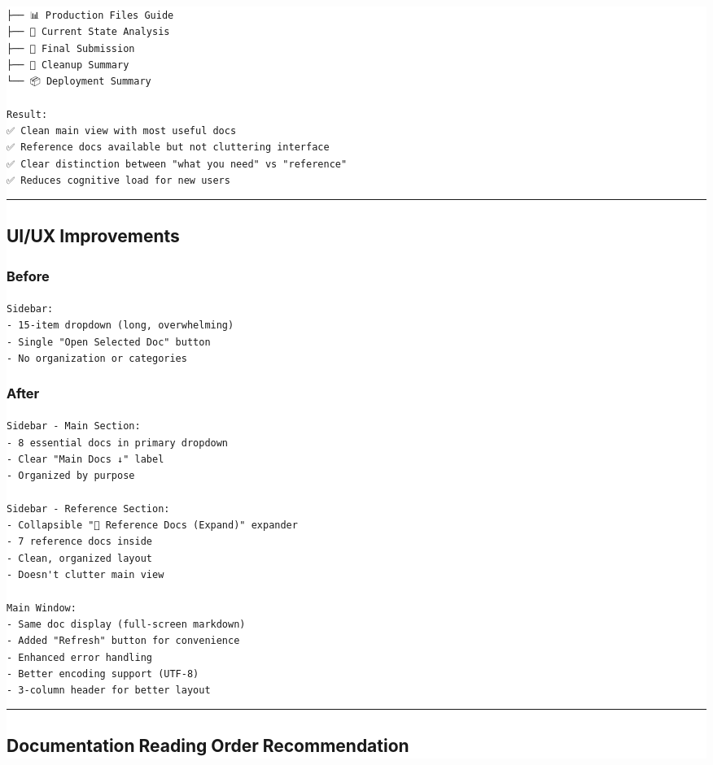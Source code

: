 ```
├── 📊 Production Files Guide
├── 📝 Current State Analysis
├── 🎯 Final Submission
├── 🧹 Cleanup Summary
└── 📦 Deployment Summary

Result:
✅ Clean main view with most useful docs
✅ Reference docs available but not cluttering interface
✅ Clear distinction between "what you need" vs "reference"
✅ Reduces cognitive load for new users
```

---

## UI/UX Improvements

### **Before**

```
Sidebar:
- 15-item dropdown (long, overwhelming)
- Single "Open Selected Doc" button
- No organization or categories
```

### **After**

```
Sidebar - Main Section:
- 8 essential docs in primary dropdown
- Clear "Main Docs ↓" label
- Organized by purpose

Sidebar - Reference Section:
- Collapsible "📎 Reference Docs (Expand)" expander
- 7 reference docs inside
- Clean, organized layout
- Doesn't clutter main view

Main Window:
- Same doc display (full-screen markdown)
- Added "Refresh" button for convenience
- Enhanced error handling
- Better encoding support (UTF-8)
- 3-column header for better layout
```

---

## Documentation Reading Order Recommendation
